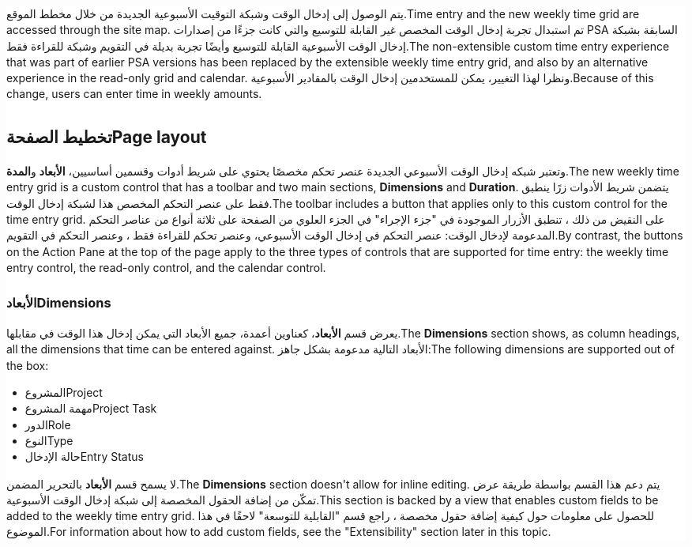 <span data-ttu-id="02532-108">يتم الوصول إلى إدخال الوقت وشبكة التوقيت الأسبوعية الجديدة من خلال مخطط الموقع.</span><span class="sxs-lookup"><span data-stu-id="02532-108">Time entry and the new weekly time grid are accessed through the site map.</span></span> <span data-ttu-id="02532-109">تم استبدال تجربة إدخال الوقت المخصص غير القابلة للتوسيع والتي كانت جزءًا من إصدارات PSA السابقة بشبكة إدخال الوقت الأسبوعية القابلة للتوسيع وأيضًا تجربة بديلة في التقويم وشبكة للقراءة فقط.</span><span class="sxs-lookup"><span data-stu-id="02532-109">The non-extensible custom time entry experience that was part of earlier PSA versions has been replaced by the extensible weekly time entry grid, and also by an alternative experience in the read-only grid and calendar.</span></span> <span data-ttu-id="02532-110">ونظرا لهذا التغيير، يمكن للمستخدمين إدخال الوقت بالمقادير الأسبوعية.</span><span class="sxs-lookup"><span data-stu-id="02532-110">Because of this change, users can enter time in weekly amounts.</span></span>

## <a name="page-layout"></a><span data-ttu-id="02532-111">تخطيط الصفحة</span><span class="sxs-lookup"><span data-stu-id="02532-111">Page layout</span></span>
<span data-ttu-id="02532-112">وتعتبر شبكه إدخال الوقت الأسبوعي الجديدة عنصر تحكم مخصصًا يحتوي على شريط أدوات وقسمين أساسيين، **الأبعاد** و**المدة**.</span><span class="sxs-lookup"><span data-stu-id="02532-112">The new weekly time entry grid is a custom control that has a toolbar and two main sections, **Dimensions** and **Duration**.</span></span> <span data-ttu-id="02532-113">يتضمن شريط الأدوات زرًا ينطبق فقط على عنصر التحكم المخصص هذا لشبكة إدخال الوقت.</span><span class="sxs-lookup"><span data-stu-id="02532-113">The toolbar includes a button that applies only to this custom control for the time entry grid.</span></span> <span data-ttu-id="02532-114">على النقيض من ذلك ، تنطبق الأزرار الموجودة في "جزء الإجراء" في الجزء العلوي من الصفحة على ثلاثة أنواع من عناصر التحكم المدعومة لإدخال الوقت: عنصر التحكم في إدخال الوقت الأسبوعي، وعنصر تحكم للقراءة فقط ، وعنصر التحكم في التقويم.</span><span class="sxs-lookup"><span data-stu-id="02532-114">By contrast, the buttons on the Action Pane at the top of the page apply to the three types of controls that are supported for time entry: the weekly time entry control, the read-only control, and the calendar control.</span></span>

### <a name="dimensions"></a><span data-ttu-id="02532-115">الأبعاد</span><span class="sxs-lookup"><span data-stu-id="02532-115">Dimensions</span></span>
<span data-ttu-id="02532-116">يعرض قسم **الأبعاد**، كعناوين أعمدة، جميع الأبعاد التي يمكن إدخال هذا الوقت في مقابلها.</span><span class="sxs-lookup"><span data-stu-id="02532-116">The **Dimensions** section shows, as column headings, all the dimensions that time can be entered against.</span></span> <span data-ttu-id="02532-117">الأبعاد التالية مدعومة بشكل جاهز:</span><span class="sxs-lookup"><span data-stu-id="02532-117">The following dimensions are supported out of the box:</span></span>

- <span data-ttu-id="02532-118">المشروع</span><span class="sxs-lookup"><span data-stu-id="02532-118">Project</span></span>
- <span data-ttu-id="02532-119">مهمة المشروع</span><span class="sxs-lookup"><span data-stu-id="02532-119">Project Task</span></span>
- <span data-ttu-id="02532-120">الدور</span><span class="sxs-lookup"><span data-stu-id="02532-120">Role</span></span>
- <span data-ttu-id="02532-121">النوع</span><span class="sxs-lookup"><span data-stu-id="02532-121">Type</span></span>
- <span data-ttu-id="02532-122">حالة الإدخال</span><span class="sxs-lookup"><span data-stu-id="02532-122">Entry Status</span></span>

<span data-ttu-id="02532-123">لا يسمح قسم **الأبعاد** بالتحرير المضمن.</span><span class="sxs-lookup"><span data-stu-id="02532-123">The **Dimensions** section doesn't allow for inline editing.</span></span> <span data-ttu-id="02532-124">يتم دعم هذا القسم بواسطة طريقة عرض تمكّن من إضافة الحقول المخصصة إلى شبكة إدخال الوقت الأسبوعية.</span><span class="sxs-lookup"><span data-stu-id="02532-124">This section is backed by a view that enables custom fields to be added to the weekly time entry grid.</span></span> <span data-ttu-id="02532-125">للحصول على معلومات حول كيفية إضافة حقول مخصصة ، راجع قسم "القابلية للتوسعة" لاحقًا في هذا الموضوع.</span><span class="sxs-lookup"><span data-stu-id="02532-125">For information about how to add custom fields, see the "Extensibility" section later in this topic.</span></span>

